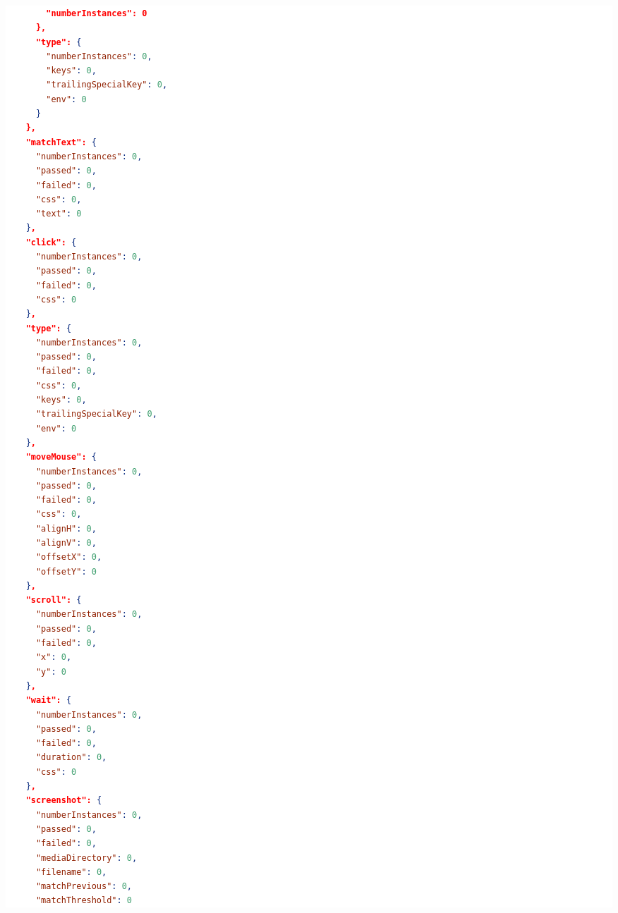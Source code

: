 ```json
        "numberInstances": 0
      },
      "type": {
        "numberInstances": 0,
        "keys": 0,
        "trailingSpecialKey": 0,
        "env": 0
      }
    },
    "matchText": {
      "numberInstances": 0,
      "passed": 0,
      "failed": 0,
      "css": 0,
      "text": 0
    },
    "click": {
      "numberInstances": 0,
      "passed": 0,
      "failed": 0,
      "css": 0
    },
    "type": {
      "numberInstances": 0,
      "passed": 0,
      "failed": 0,
      "css": 0,
      "keys": 0,
      "trailingSpecialKey": 0,
      "env": 0
    },
    "moveMouse": {
      "numberInstances": 0,
      "passed": 0,
      "failed": 0,
      "css": 0,
      "alignH": 0,
      "alignV": 0,
      "offsetX": 0,
      "offsetY": 0
    },
    "scroll": {
      "numberInstances": 0,
      "passed": 0,
      "failed": 0,
      "x": 0,
      "y": 0
    },
    "wait": {
      "numberInstances": 0,
      "passed": 0,
      "failed": 0,
      "duration": 0,
      "css": 0
    },
    "screenshot": {
      "numberInstances": 0,
      "passed": 0,
      "failed": 0,
      "mediaDirectory": 0,
      "filename": 0,
      "matchPrevious": 0,
      "matchThreshold": 0
```
